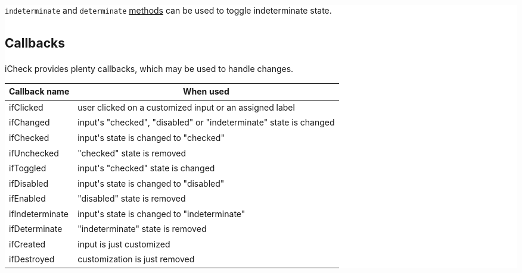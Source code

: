 `indeterminate` and `determinate` [methods](#methods) can be used to toggle indeterminate state.

Callbacks
---------

iCheck provides plenty callbacks, which may be used to handle changes.

<table>
  <thead>
    <tr>
      <th>Callback name</th>
      <th>When used</th>
    </tr>
  </thead>
  <tbody>
    <tr>
      <td>ifClicked</td>
      <td>user clicked on a customized input or an assigned label</td>
    </tr>
    <tr>
      <td>ifChanged</td>
      <td>input's "checked", "disabled" or "indeterminate" state is changed</td>
    </tr>
    <tr>
      <td>ifChecked</td>
      <td>input's state is changed to "checked"</td>
    </tr>
    <tr>
      <td>ifUnchecked</td>
      <td>"checked" state is removed</td>
    </tr>
    <tr>
      <td>ifToggled</td>
      <td>input's "checked" state is changed</td>
    </tr>
    <tr>
      <td>ifDisabled</td>
      <td>input's state is changed to "disabled"</td>
    </tr>
    <tr>
      <td>ifEnabled</td>
      <td>"disabled" state is removed</td>
    </tr>
    <tr>
      <td>ifIndeterminate</td>
      <td>input's state is changed to "indeterminate"</td>
    </tr>
    <tr>
      <td>ifDeterminate</td>
      <td>"indeterminate" state is removed</td>
    </tr>
    <tr>
      <td>ifCreated</td>
      <td>input is just customized</td>
    </tr>
    <tr>
      <td>ifDestroyed</td>
      <td>customization is just removed</td>
    </tr>
  </tbody>
</table>
